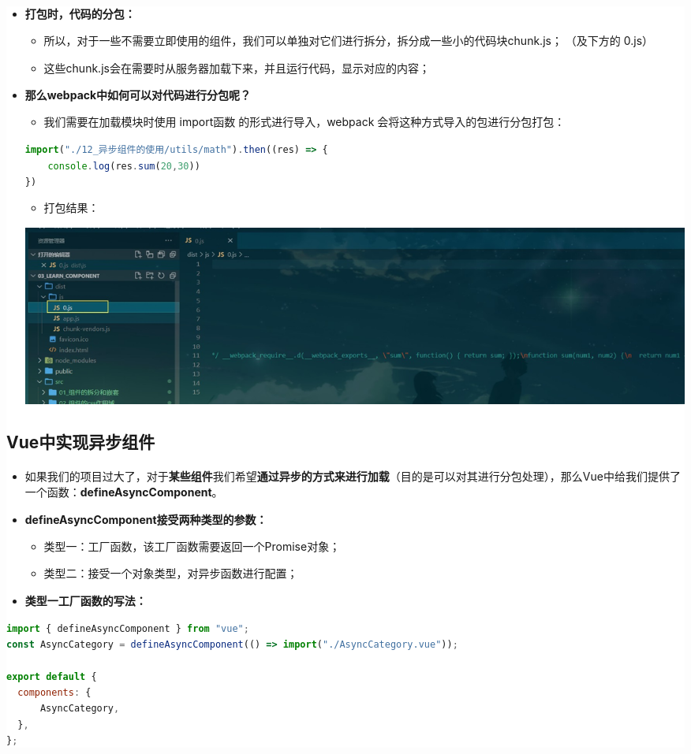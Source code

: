 - **打包时，代码的分包：**

  - 所以，对于一些不需要立即使用的组件，我们可以单独对它们进行拆分，拆分成一些小的代码块chunk.js； （及下方的 0.js）

  - 这些chunk.js会在需要时从服务器加载下来，并且运行代码，显示对应的内容；

  

- **那么webpack中如何可以对代码进行分包呢？**

  - 我们需要在加载模块时使用 import函数 的形式进行导入，webpack 会将这种方式导入的包进行分包打包：

  ```javascript
  import("./12_异步组件的使用/utils/math").then((res) => { 
      console.log(res.sum(20,30))
  })
  ```

  - 打包结果：

  ![](CodeWhy-Vue3-TS-学习笔记2/31.jpg)



## Vue中实现异步组件

- 如果我们的项目过大了，对于**某些组件**我们希望**通过异步的方式来进行加载**（目的是可以对其进行分包处理），那么Vue中给我们提供了一个函数：**defineAsyncComponent**。 

- **defineAsyncComponent接受两种类型的参数：**

  - 类型一：工厂函数，该工厂函数需要返回一个Promise对象；

  - 类型二：接受一个对象类型，对异步函数进行配置； 

-  **类型一工厂函数的写法：**

  ```javascript
  import { defineAsyncComponent } from "vue";
  const AsyncCategory = defineAsyncComponent(() => import("./AsyncCategory.vue"));
  
  export default {
  	components: {
  		AsyncCategory,
  	},
  };
  ```
